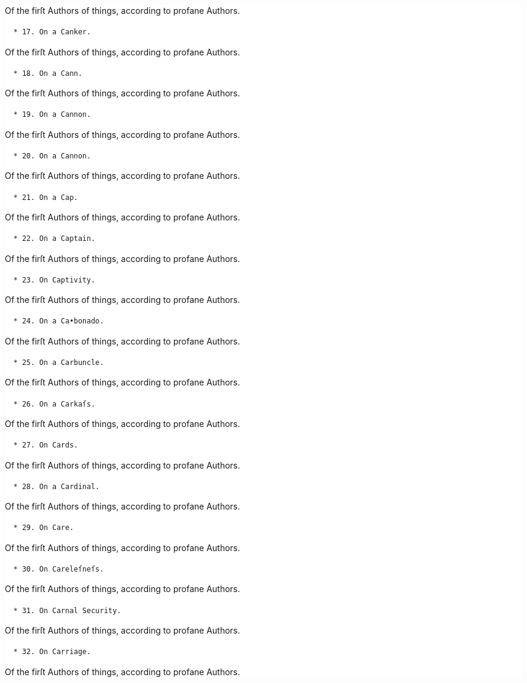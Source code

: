 Of the firſt Authors of things, according to profane Authors.

      * 17. On a Canker.

Of the firſt Authors of things, according to profane Authors.

      * 18. On a Cann.

Of the firſt Authors of things, according to profane Authors.

      * 19. On a Cannon.

Of the firſt Authors of things, according to profane Authors.

      * 20. On a Cannon.

Of the firſt Authors of things, according to profane Authors.

      * 21. On a Cap.

Of the firſt Authors of things, according to profane Authors.

      * 22. On a Captain.

Of the firſt Authors of things, according to profane Authors.

      * 23. On Captivity.

Of the firſt Authors of things, according to profane Authors.

      * 24. On a Ca•bonado.

Of the firſt Authors of things, according to profane Authors.

      * 25. On a Carbuncle.

Of the firſt Authors of things, according to profane Authors.

      * 26. On a Carkaſs.

Of the firſt Authors of things, according to profane Authors.

      * 27. On Cards.

Of the firſt Authors of things, according to profane Authors.

      * 28. On a Cardinal.

Of the firſt Authors of things, according to profane Authors.

      * 29. On Care.

Of the firſt Authors of things, according to profane Authors.

      * 30. On Careleſneſs.

Of the firſt Authors of things, according to profane Authors.

      * 31. On Carnal Security.

Of the firſt Authors of things, according to profane Authors.

      * 32. On Carriage.

Of the firſt Authors of things, according to profane Authors.

